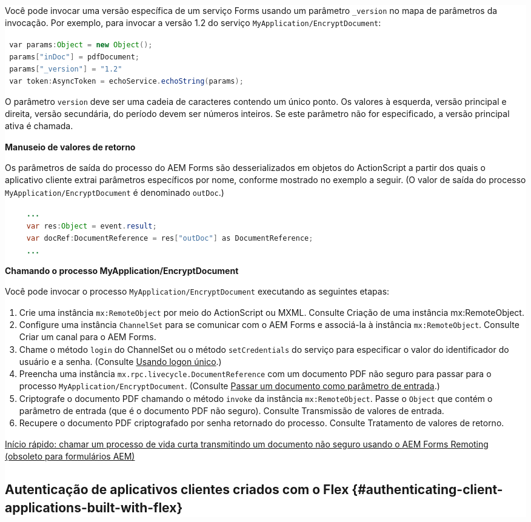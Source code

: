 Você pode invocar uma versão específica de um serviço Forms usando um parâmetro `_version` no mapa de parâmetros da invocação. Por exemplo, para invocar a versão 1.2 do serviço `MyApplication/EncryptDocument`:

```java
 var params:Object = new Object();
 params["inDoc"] = pdfDocument;
 params["_version"] = "1.2"
 var token:AsyncToken = echoService.echoString(params);
```

O parâmetro `version` deve ser uma cadeia de caracteres contendo um único ponto. Os valores à esquerda, versão principal e direita, versão secundária, do período devem ser números inteiros. Se este parâmetro não for especificado, a versão principal ativa é chamada.

**Manuseio de valores de retorno**

Os parâmetros de saída do processo do AEM Forms são desserializados em objetos do ActionScript a partir dos quais o aplicativo cliente extrai parâmetros específicos por nome, conforme mostrado no exemplo a seguir. (O valor de saída do processo `MyApplication/EncryptDocument` é denominado `outDoc`.)

```java
     ...
     var res:Object = event.result;
     var docRef:DocumentReference = res["outDoc"] as DocumentReference;
     ...
```

**Chamando o processo MyApplication/EncryptDocument**

Você pode invocar o processo `MyApplication/EncryptDocument` executando as seguintes etapas:

1. Crie uma instância `mx:RemoteObject` por meio do ActionScript ou MXML. Consulte Criação de uma instância mx:RemoteObject.
1. Configure uma instância `ChannelSet` para se comunicar com o AEM Forms e associá-la à instância `mx:RemoteObject`. Consulte Criar um canal para o AEM Forms.
1. Chame o método `login` do ChannelSet ou o método `setCredentials` do serviço para especificar o valor do identificador do usuário e a senha. (Consulte [Usando logon único](invoking-aem-forms-using-remoting.md#using-single-sign-on).)
1. Preencha uma instância `mx.rpc.livecycle.DocumentReference` com um documento PDF não seguro para passar para o processo `MyApplication/EncryptDocument`. (Consulte [Passar um documento como parâmetro de entrada](invoking-aem-forms-using-remoting.md#passing-a-document-as-an-input-parameter).)
1. Criptografe o documento PDF chamando o método `invoke` da instância `mx:RemoteObject`. Passe o `Object` que contém o parâmetro de entrada (que é o documento PDF não seguro). Consulte Transmissão de valores de entrada.
1. Recupere o documento PDF criptografado por senha retornado do processo. Consulte Tratamento de valores de retorno.

[Início rápido: chamar um processo de vida curta transmitindo um documento não seguro usando o AEM Forms Remoting (obsoleto para formulários AEM)](/help/forms/developing/invocation-api-quick-starts.md#quick-start-invoking-a-short-lived-process-by-passing-an-unsecure-document-using-deprecated-for-aem-forms-aem-forms-remoting)

## Autenticação de aplicativos clientes criados com o Flex {#authenticating-client-applications-built-with-flex}
